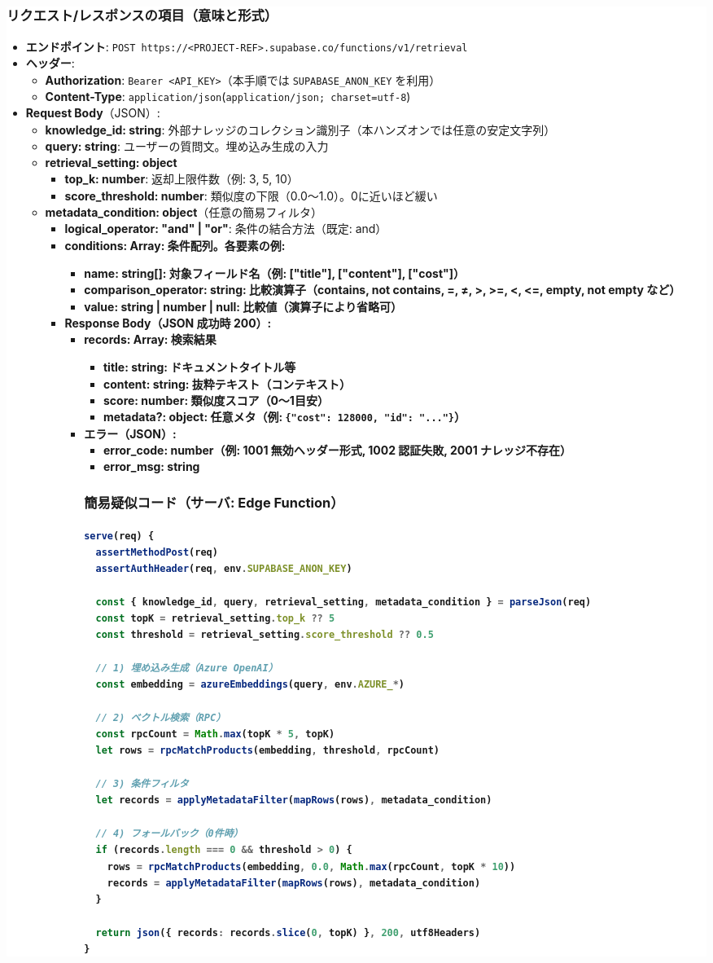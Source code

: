 
### リクエスト/レスポンスの項目（意味と形式）
- **エンドポイント**: `POST https://<PROJECT-REF>.supabase.co/functions/v1/retrieval`
- **ヘッダー**:
  - **Authorization**: `Bearer <API_KEY>`（本手順では `SUPABASE_ANON_KEY` を利用）
  - **Content-Type**: `application/json`(`application/json; charset=utf-8`)
- **Request Body**（JSON）:
  - **knowledge_id: string**: 外部ナレッジのコレクション識別子（本ハンズオンでは任意の安定文字列）
  - **query: string**: ユーザーの質問文。埋め込み生成の入力
  - **retrieval_setting: object**
    - **top_k: number**: 返却上限件数（例: 3, 5, 10）
    - **score_threshold: number**: 類似度の下限（0.0〜1.0）。0に近いほど緩い
  - **metadata_condition: object**（任意の簡易フィルタ）
    - **logical_operator: "and" | "or"**: 条件の結合方法（既定: and）
    - **conditions: Array<object>**: 条件配列。各要素の例:
      - **name: string[]**: 対象フィールド名（例: ["title"], ["content"], ["cost"]）
      - **comparison_operator: string**: 比較演算子（contains, not contains, =, ≠, >, >=, <, <=, empty, not empty など）
      - **value: string | number | null**: 比較値（演算子により省略可）
- **Response Body**（JSON 成功時 200）:
  - **records: Array<object>**: 検索結果
    - **title: string**: ドキュメントタイトル等
    - **content: string**: 抜粋テキスト（コンテキスト）
    - **score: number**: 類似度スコア（0〜1目安）
    - **metadata?: object**: 任意メタ（例: `{"cost": 128000, "id": "..."}`）
- **エラー**（JSON）:
  - **error_code: number**（例: 1001 無効ヘッダー形式, 1002 認証失敗, 2001 ナレッジ不存在）
  - **error_msg: string**

### 簡易疑似コード（サーバ: Edge Function）
```ts
serve(req) {
  assertMethodPost(req)
  assertAuthHeader(req, env.SUPABASE_ANON_KEY)

  const { knowledge_id, query, retrieval_setting, metadata_condition } = parseJson(req)
  const topK = retrieval_setting.top_k ?? 5
  const threshold = retrieval_setting.score_threshold ?? 0.5

  // 1) 埋め込み生成（Azure OpenAI）
  const embedding = azureEmbeddings(query, env.AZURE_*)

  // 2) ベクトル検索（RPC）
  const rpcCount = Math.max(topK * 5, topK)
  let rows = rpcMatchProducts(embedding, threshold, rpcCount)

  // 3) 条件フィルタ
  let records = applyMetadataFilter(mapRows(rows), metadata_condition)

  // 4) フォールバック（0件時）
  if (records.length === 0 && threshold > 0) {
    rows = rpcMatchProducts(embedding, 0.0, Math.max(rpcCount, topK * 10))
    records = applyMetadataFilter(mapRows(rows), metadata_condition)
  }

  return json({ records: records.slice(0, topK) }, 200, utf8Headers)
}
```
